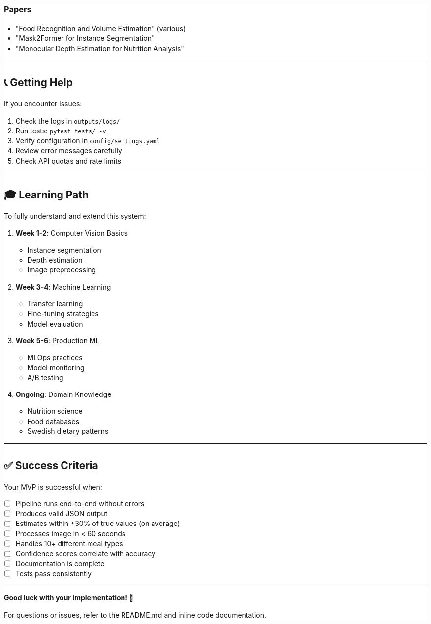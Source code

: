### Papers
- "Food Recognition and Volume Estimation" (various)
- "Mask2Former for Instance Segmentation"
- "Monocular Depth Estimation for Nutrition Analysis"

---

## 📞 Getting Help

If you encounter issues:

1. Check the logs in `outputs/logs/`
2. Run tests: `pytest tests/ -v`
3. Verify configuration in `config/settings.yaml`
4. Review error messages carefully
5. Check API quotas and rate limits

---

## 🎓 Learning Path

To fully understand and extend this system:

1. **Week 1-2**: Computer Vision Basics
   - Instance segmentation
   - Depth estimation
   - Image preprocessing

2. **Week 3-4**: Machine Learning
   - Transfer learning
   - Fine-tuning strategies
   - Model evaluation

3. **Week 5-6**: Production ML
   - MLOps practices
   - Model monitoring
   - A/B testing

4. **Ongoing**: Domain Knowledge
   - Nutrition science
   - Food databases
   - Swedish dietary patterns

---

## ✅ Success Criteria

Your MVP is successful when:

- [ ] Pipeline runs end-to-end without errors
- [ ] Produces valid JSON output
- [ ] Estimates within ±30% of true values (on average)
- [ ] Processes image in < 60 seconds
- [ ] Handles 10+ different meal types
- [ ] Confidence scores correlate with accuracy
- [ ] Documentation is complete
- [ ] Tests pass consistently

---

**Good luck with your implementation! 🚀**

For questions or issues, refer to the README.md and inline code documentation.
